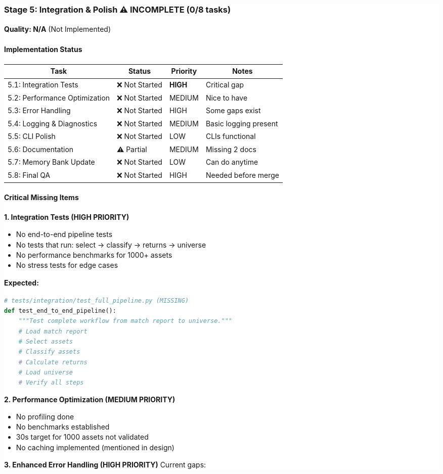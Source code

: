 ### Stage 5: Integration & Polish ⚠️ **INCOMPLETE (0/8 tasks)**

**Quality: N/A** (Not Implemented)

#### Implementation Status

| Task | Status | Priority | Notes |
|------|--------|----------|-------|
| 5.1: Integration Tests | ❌ Not Started | **HIGH** | Critical gap |
| 5.2: Performance Optimization | ❌ Not Started | MEDIUM | Nice to have |
| 5.3: Error Handling | ❌ Not Started | HIGH | Some gaps exist |
| 5.4: Logging & Diagnostics | ❌ Not Started | MEDIUM | Basic logging present |
| 5.5: CLI Polish | ❌ Not Started | LOW | CLIs functional |
| 5.6: Documentation | ⚠️ Partial | MEDIUM | Missing 2 docs |
| 5.7: Memory Bank Update | ❌ Not Started | LOW | Can do anytime |
| 5.8: Final QA | ❌ Not Started | HIGH | Needed before merge |

#### Critical Missing Items

**1. Integration Tests (HIGH PRIORITY)**

- No end-to-end pipeline tests
- No tests that run: select → classify → returns → universe
- No performance benchmarks for 1000+ assets
- No stress tests for edge cases

**Expected:**

```python
# tests/integration/test_full_pipeline.py (MISSING)
def test_end_to_end_pipeline():
    """Test complete workflow from match report to universe."""
    # Load match report
    # Select assets
    # Classify assets
    # Calculate returns
    # Load universe
    # Verify all steps
```

**2. Performance Optimization (MEDIUM PRIORITY)**

- No profiling done
- No benchmarks established
- 30s target for 1000 assets not validated
- No caching implemented (mentioned in design)

**3. Enhanced Error Handling (HIGH PRIORITY)**
Current gaps:
